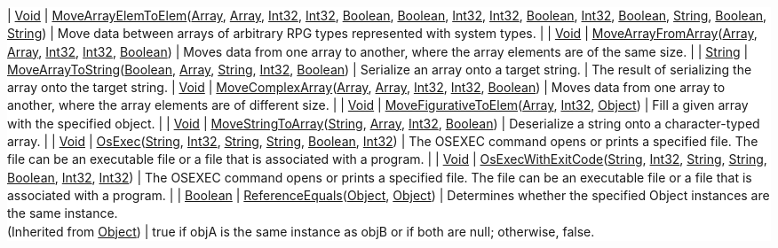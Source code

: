 | [Void](https://docs.microsoft.com/en-us/dotnet/api/system.void) | [MoveArrayElemToElem](#movearrayelemtoelemarray-array-int32-int32-boolean-boolean-int32-int32-boolean-int32-boolean-string-boolean-string)([Array](https://learn.microsoft.com/en-us/dotnet/api/system.array?view=net-8.0), [Array](https://learn.microsoft.com/en-us/dotnet/api/system.array?view=net-8.0), [Int32](https://docs.microsoft.com/en-us/dotnet/api/system.int32), [Int32](https://docs.microsoft.com/en-us/dotnet/api/system.int32), [Boolean](https://docs.microsoft.com/en-us/dotnet/api/system.boolean), [Boolean](https://docs.microsoft.com/en-us/dotnet/api/system.boolean), [Int32](https://docs.microsoft.com/en-us/dotnet/api/system.int32), [Int32](https://docs.microsoft.com/en-us/dotnet/api/system.int32), [Boolean](https://docs.microsoft.com/en-us/dotnet/api/system.boolean), [Int32](https://docs.microsoft.com/en-us/dotnet/api/system.int32), [Boolean](https://docs.microsoft.com/en-us/dotnet/api/system.boolean), [String](https://docs.microsoft.com/en-us/dotnet/api/system.string), [Boolean](https://docs.microsoft.com/en-us/dotnet/api/system.boolean), [String](https://docs.microsoft.com/en-us/dotnet/api/system.string)) | Move data between arrays of arbitrary RPG types represented with system types. | 
| [Void](https://docs.microsoft.com/en-us/dotnet/api/system.void) | [MoveArrayFromArray](#movearrayfromarrayarray-array-int32-int32-boolean)([Array](https://learn.microsoft.com/en-us/dotnet/api/system.array?view=net-8.0), [Array](https://learn.microsoft.com/en-us/dotnet/api/system.array?view=net-8.0), [Int32](https://docs.microsoft.com/en-us/dotnet/api/system.int32), [Int32](https://docs.microsoft.com/en-us/dotnet/api/system.int32), [Boolean](https://docs.microsoft.com/en-us/dotnet/api/system.boolean)) | Moves data from one array to another, where the array elements are of the same size. | 
| [String](https://docs.microsoft.com/en-us/dotnet/api/system.string) | [MoveArrayToString](#movearraytostringoutboolean-array-string-int32-boolean)([Boolean](https://docs.microsoft.com/en-us/dotnet/api/system.boolean), [Array](https://learn.microsoft.com/en-us/dotnet/api/system.array?view=net-8.0), [String](https://docs.microsoft.com/en-us/dotnet/api/system.string), [Int32](https://docs.microsoft.com/en-us/dotnet/api/system.int32), [Boolean](https://docs.microsoft.com/en-us/dotnet/api/system.boolean)) | Serialize an array onto a target string. | The result of serializing the array onto the target string.
| [Void](https://docs.microsoft.com/en-us/dotnet/api/system.void) | [MoveComplexArray](#movecomplexarrayarray-array-int32-int32-boolean)([Array](https://learn.microsoft.com/en-us/dotnet/api/system.array?view=net-8.0), [Array](https://learn.microsoft.com/en-us/dotnet/api/system.array?view=net-8.0), [Int32](https://docs.microsoft.com/en-us/dotnet/api/system.int32), [Int32](https://docs.microsoft.com/en-us/dotnet/api/system.int32), [Boolean](https://docs.microsoft.com/en-us/dotnet/api/system.boolean)) | Moves data from one array to another, where the array elements are of different size. | 
| [Void](https://docs.microsoft.com/en-us/dotnet/api/system.void) | [MoveFigurativeToElem](#movefigurativetoelemarray-int32-object)([Array](https://learn.microsoft.com/en-us/dotnet/api/system.array?view=net-8.0), [Int32](https://docs.microsoft.com/en-us/dotnet/api/system.int32), [Object](https://docs.microsoft.com/en-us/dotnet/api/system.object)) | Fill a given array with the specified object. | 
| [Void](https://docs.microsoft.com/en-us/dotnet/api/system.void) | [MoveStringToArray](#movestringtoarraystring-array-int32-boolean)([String](https://docs.microsoft.com/en-us/dotnet/api/system.string), [Array](https://learn.microsoft.com/en-us/dotnet/api/system.array?view=net-8.0), [Int32](https://docs.microsoft.com/en-us/dotnet/api/system.int32), [Boolean](https://docs.microsoft.com/en-us/dotnet/api/system.boolean)) | Deserialize a string onto a character-typed array. | 
| [Void](https://docs.microsoft.com/en-us/dotnet/api/system.void) | [OsExec](#osexecstring-int32-string-string-boolean-outint32)([String](https://docs.microsoft.com/en-us/dotnet/api/system.string), [Int32](https://docs.microsoft.com/en-us/dotnet/api/system.int32), [String](https://docs.microsoft.com/en-us/dotnet/api/system.string), [String](https://docs.microsoft.com/en-us/dotnet/api/system.string), [Boolean](https://docs.microsoft.com/en-us/dotnet/api/system.boolean), [Int32](https://docs.microsoft.com/en-us/dotnet/api/system.int32)) | The OSEXEC command opens or prints a specified file.  The file can be an executable file or a file that is associated with a program. | 
| [Void](https://docs.microsoft.com/en-us/dotnet/api/system.void) | [OsExecWithExitCode](#osexecwithexitcodestring-int32-string-string-boolean-outint32-outint32)([String](https://docs.microsoft.com/en-us/dotnet/api/system.string), [Int32](https://docs.microsoft.com/en-us/dotnet/api/system.int32), [String](https://docs.microsoft.com/en-us/dotnet/api/system.string), [String](https://docs.microsoft.com/en-us/dotnet/api/system.string), [Boolean](https://docs.microsoft.com/en-us/dotnet/api/system.boolean), [Int32](https://docs.microsoft.com/en-us/dotnet/api/system.int32), [Int32](https://docs.microsoft.com/en-us/dotnet/api/system.int32)) | The OSEXEC command opens or prints a specified file.  The file can be an executable file or a file that is associated with a program. | 
| [Boolean](https://docs.microsoft.com/en-us/dotnet/api/system.boolean) | [ReferenceEquals](https://docs.microsoft.com/en-us/dotnet/api/system.object.referenceequals)([Object](https://docs.microsoft.com/en-us/dotnet/api/system.object), [Object](https://docs.microsoft.com/en-us/dotnet/api/system.object)) | Determines whether the specified Object instances are the same instance.<br>(Inherited from [Object](https://docs.microsoft.com/en-us/dotnet/api/system.object)) | true if objA is the same instance as objB or if both are null; otherwise, false.